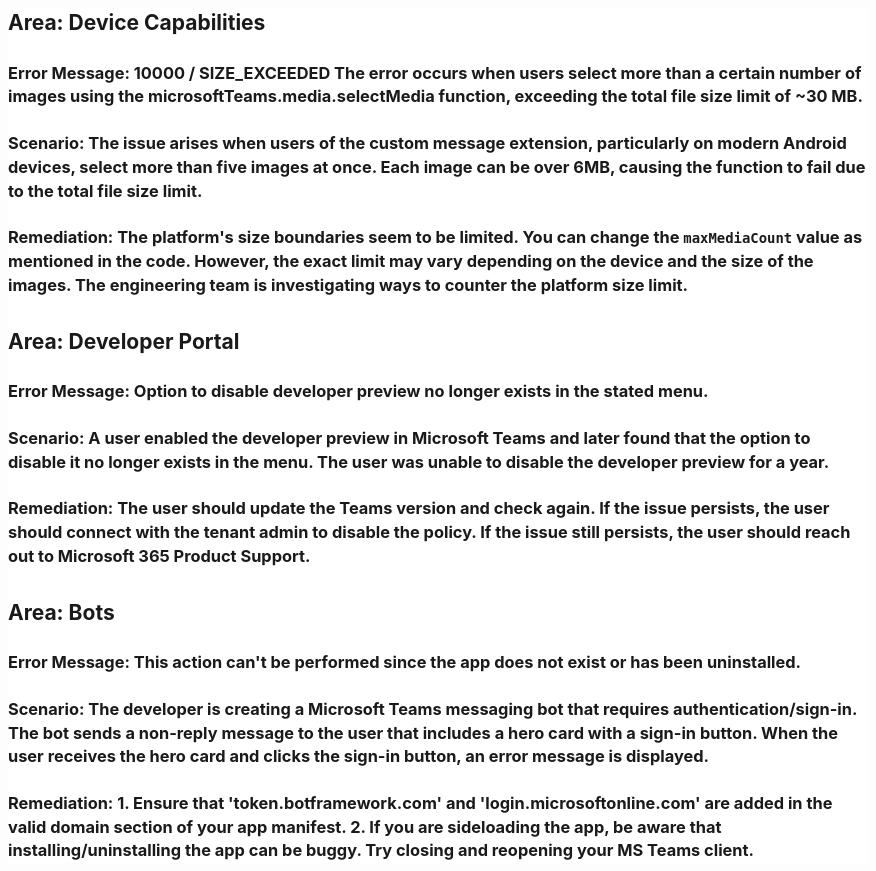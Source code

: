 

## Area: Device Capabilities
### Error Message: 10000 / SIZE_EXCEEDED   The error occurs when users select more than a certain number of images using the microsoftTeams.media.selectMedia function, exceeding the total file size limit of ~30 MB.
### Scenario: The issue arises when users of the custom message extension, particularly on modern Android devices, select more than five images at once. Each image can be over 6MB, causing the function to fail due to the total file size limit.
### Remediation: The platform's size boundaries seem to be limited. You can change the `maxMediaCount` value as mentioned in the code. However, the exact limit may vary depending on the device and the size of the images. The engineering team is investigating ways to counter the platform size limit.



## Area: Developer Portal
### Error Message: Option to disable developer preview no longer exists in the stated menu.
### Scenario: A user enabled the developer preview in Microsoft Teams and later found that the option to disable it no longer exists in the menu. The user was unable to disable the developer preview for a year.
### Remediation: The user should update the Teams version and check again. If the issue persists, the user should connect with the tenant admin to disable the policy. If the issue still persists, the user should reach out to Microsoft 365 Product Support.



## Area: Bots
### Error Message: This action can't be performed since the app does not exist or has been uninstalled.
### Scenario: The developer is creating a Microsoft Teams messaging bot that requires authentication/sign-in. The bot sends a non-reply message to the user that includes a hero card with a sign-in button. When the user receives the hero card and clicks the sign-in button, an error message is displayed.
### Remediation: 1. Ensure that 'token.botframework.com' and 'login.microsoftonline.com' are added in the valid domain section of your app manifest. 2. If you are sideloading the app, be aware that installing/uninstalling the app can be buggy. Try closing and reopening your MS Teams client.
